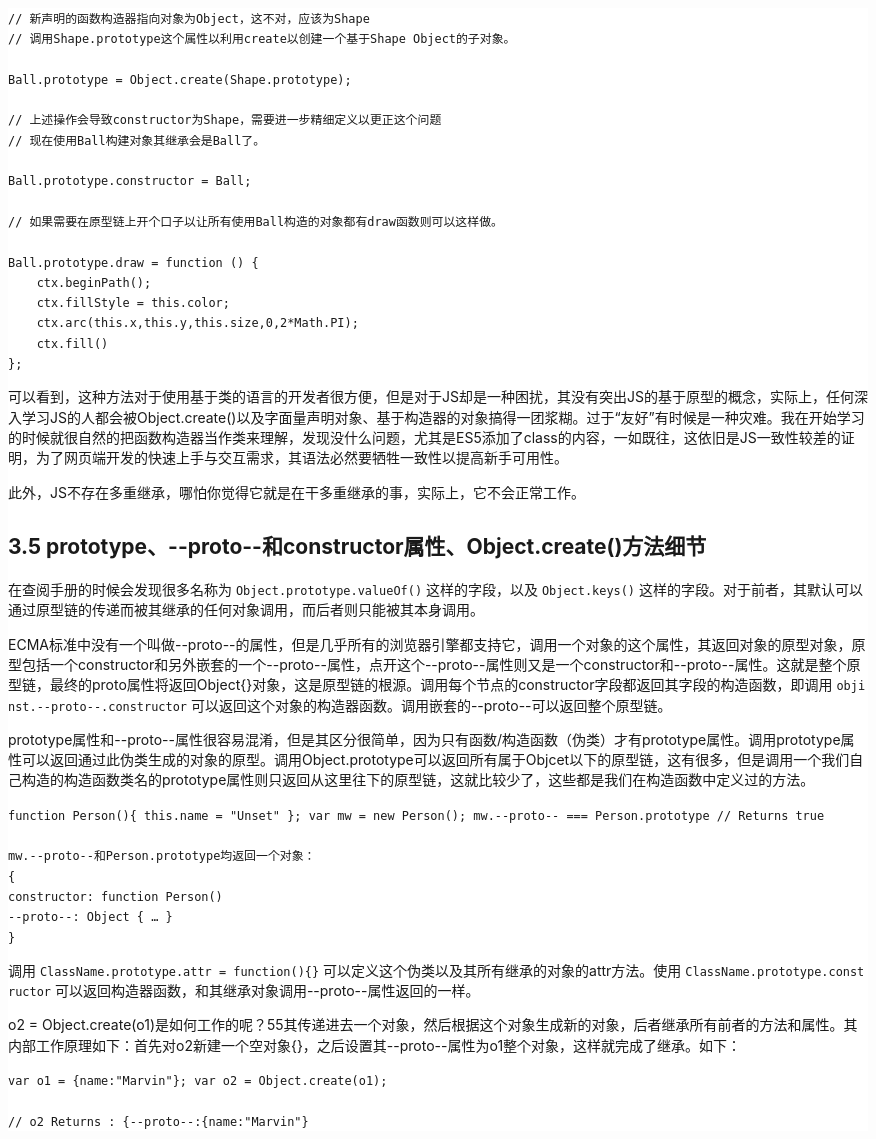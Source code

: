     // 新声明的函数构造器指向对象为Object，这不对，应该为Shape
    // 调用Shape.prototype这个属性以利用create以创建一个基于Shape Object的子对象。

    Ball.prototype = Object.create(Shape.prototype);
    
    // 上述操作会导致constructor为Shape，需要进一步精细定义以更正这个问题
    // 现在使用Ball构建对象其继承会是Ball了。
    
    Ball.prototype.constructor = Ball;

    // 如果需要在原型链上开个口子以让所有使用Ball构造的对象都有draw函数则可以这样做。
    
    Ball.prototype.draw = function () {
        ctx.beginPath();
        ctx.fillStyle = this.color;
        ctx.arc(this.x,this.y,this.size,0,2*Math.PI);
        ctx.fill()
    };

可以看到，这种方法对于使用基于类的语言的开发者很方便，但是对于JS却是一种困扰，其没有突出JS的基于原型的概念，实际上，任何深入学习JS的人都会被Object.create()以及字面量声明对象、基于构造器的对象搞得一团浆糊。过于“友好”有时候是一种灾难。我在开始学习的时候就很自然的把函数构造器当作类来理解，发现没什么问题，尤其是ES5添加了class的内容，一如既往，这依旧是JS一致性较差的证明，为了网页端开发的快速上手与交互需求，其语法必然要牺牲一致性以提高新手可用性。

此外，JS不存在多重继承，哪怕你觉得它就是在干多重继承的事，实际上，它不会正常工作。

## 3.5 prototype、--proto--和constructor属性、Object.create()方法细节

在查阅手册的时候会发现很多名称为 `Object.prototype.valueOf()` 这样的字段，以及 `Object.keys()` 这样的字段。对于前者，其默认可以通过原型链的传递而被其继承的任何对象调用，而后者则只能被其本身调用。

ECMA标准中没有一个叫做--proto--的属性，但是几乎所有的浏览器引擎都支持它，调用一个对象的这个属性，其返回对象的原型对象，原型包括一个constructor和另外嵌套的一个--proto--属性，点开这个--proto--属性则又是一个constructor和--proto--属性。这就是整个原型链，最终的proto属性将返回Object{}对象，这是原型链的根源。调用每个节点的constructor字段都返回其字段的构造函数，即调用 `objinst.--proto--.constructor` 可以返回这个对象的构造器函数。调用嵌套的--proto--可以返回整个原型链。

prototype属性和--proto--属性很容易混淆，但是其区分很简单，因为只有函数/构造函数（伪类）才有prototype属性。调用prototype属性可以返回通过此伪类生成的对象的原型。调用Object.prototype可以返回所有属于Objcet以下的原型链，这有很多，但是调用一个我们自己构造的构造函数类名的prototype属性则只返回从这里往下的原型链，这就比较少了，这些都是我们在构造函数中定义过的方法。

    function Person(){ this.name = "Unset" }; var mw = new Person(); mw.--proto-- === Person.prototype // Returns true
    
    mw.--proto--和Person.prototype均返回一个对象：
    {
    constructor: function Person()
    --proto--: Object { … }
    }

调用 `ClassName.prototype.attr = function(){}` 可以定义这个伪类以及其所有继承的对象的attr方法。使用 `ClassName.prototype.constructor` 可以返回构造器函数，和其继承对象调用--proto--属性返回的一样。

o2 = Object.create(o1)是如何工作的呢？55其传递进去一个对象，然后根据这个对象生成新的对象，后者继承所有前者的方法和属性。其内部工作原理如下：首先对o2新建一个空对象{}，之后设置其--proto--属性为o1整个对象，这样就完成了继承。如下：

    var o1 = {name:"Marvin"}; var o2 = Object.create(o1);

    // o2 Returns : {--proto--:{name:"Marvin"}
